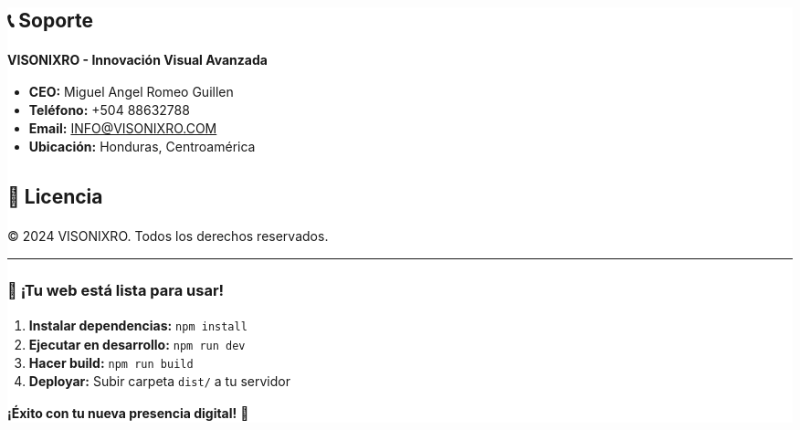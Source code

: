 ## 📞 Soporte

**VISONIXRO - Innovación Visual Avanzada**
- **CEO:** Miguel Angel Romeo Guillen
- **Teléfono:** +504 88632788
- **Email:** INFO@VISONIXRO.COM
- **Ubicación:** Honduras, Centroamérica

## 📄 Licencia

© 2024 VISONIXRO. Todos los derechos reservados.

---

### 🚀 **¡Tu web está lista para usar!**

1. **Instalar dependencias:** `npm install`
2. **Ejecutar en desarrollo:** `npm run dev`
3. **Hacer build:** `npm run build`
4. **Deployar:** Subir carpeta `dist/` a tu servidor

**¡Éxito con tu nueva presencia digital!** 🌟

